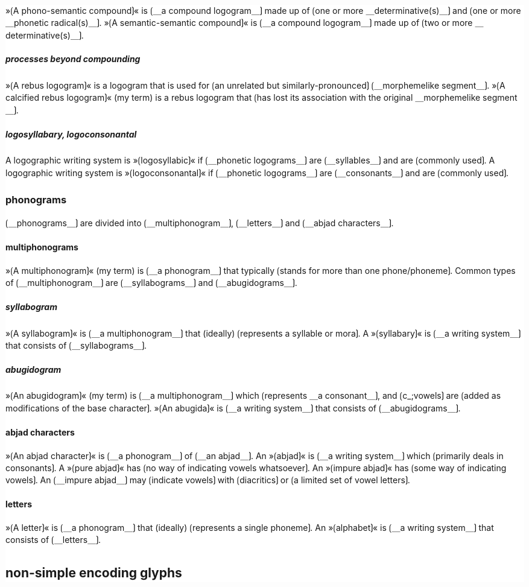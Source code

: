 »⟮A phono-semantic compound⟯« is ⟮＿a compound logogram＿⟯ made up of ⟮one or more ＿determinative(s)＿⟯ and ⟮one or more ＿phonetic radical(s)＿⟯.
»⟮A semantic-semantic compound⟯« is ⟮＿a compound logogram＿⟯ made up of ⟮two or more ＿determinative(s)＿⟯.

##### processes beyond compounding

»⟮A rebus logogram⟯« is a logogram that is used for ⟮an unrelated but similarly-pronounced⟯ ⟮＿morphemelike segment＿⟯.
»⟮A calcified rebus logogram⟯« (my term) is a rebus logogram that ⟮has lost its association with the original ＿morphemelike segment＿⟯.

##### logosyllabary, logoconsonantal

A logographic writing system is »⟮logosyllabic⟯« if ⟮＿phonetic logograms＿⟯ are ⟮＿syllables＿⟯ and are ⟮commonly used⟯.
A logographic writing system is »⟮logoconsonantal⟯« if ⟮＿phonetic logograms＿⟯ are ⟮＿consonants＿⟯ and are ⟮commonly used⟯.

### phonograms

⟮＿phonograms＿⟯ are divided into ⟮＿multiphonogram＿⟯, ⟮＿letters＿⟯ and ⟮＿abjad characters＿⟯.

#### multiphonograms

»⟮A multiphonogram⟯« (my term) is ⟮＿a phonogram＿⟯ that typically ⟮stands for more than one phone/phoneme⟯.
Common types of ⟮＿multiphonogram＿⟯ are ⟮＿syllabograms＿⟯ and ⟮＿abugidograms＿⟯. 

##### syllabogram

»⟮A syllabogram⟯« is ⟮＿a multiphonogram＿⟯ that (ideally) ⟮represents a syllable or mora⟯.
A »⟮syllabary⟯« is ⟮＿a writing system＿⟯ that consists of ⟮＿syllabograms＿⟯.

##### abugidogram

»⟮An abugidogram⟯« (my term) is ⟮＿a multiphonogram＿⟯ which ⟮represents ＿a consonant＿⟯, and ⟮c_;vowels⟯ are ⟮added as modifications of the base character⟯.
»⟮An abugida⟯« is ⟮＿a writing system＿⟯ that consists of ⟮＿abugidograms＿⟯.

#### abjad characters

»⟮An abjad character⟯« is ⟮＿a phonogram＿⟯ of ⟮＿an abjad＿⟯.
An »⟮abjad⟯« is ⟮＿a writing system＿⟯ which ⟮primarily deals in consonants⟯.
A »⟮pure abjad⟯« has ⟮no way of indicating vowels whatsoever⟯.
An »⟮impure abjad⟯« has ⟮some way of indicating vowels⟯.
An ⟮＿impure abjad＿⟯ may ⟮indicate vowels⟯ with ⟮diacritics⟯ or ⟮a limited set of vowel letters⟯.

#### letters

»⟮A letter⟯« is ⟮＿a phonogram＿⟯ that (ideally) ⟮represents a single phoneme⟯.
An »⟮alphabet⟯« is ⟮＿a writing system＿⟯ that consists of ⟮＿letters＿⟯.

## non-simple encoding glyphs
